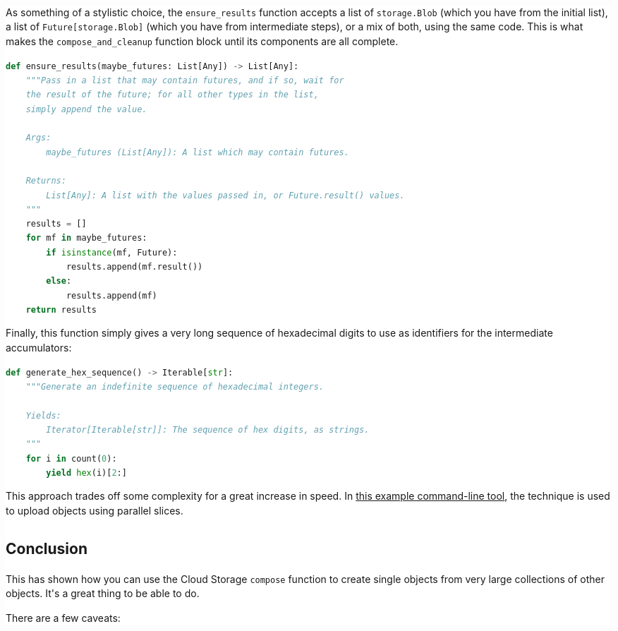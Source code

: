 As something of a stylistic choice, the `ensure_results` function accepts a list of `storage.Blob` (which you have from the initial list), a list of
`Future[storage.Blob]` (which you have from intermediate steps), or a mix of both, using the same code. This is what makes the `compose_and_cleanup` function
block until its components are all complete.

```python
def ensure_results(maybe_futures: List[Any]) -> List[Any]:
    """Pass in a list that may contain futures, and if so, wait for
    the result of the future; for all other types in the list,
    simply append the value.

    Args:
        maybe_futures (List[Any]): A list which may contain futures.

    Returns:
        List[Any]: A list with the values passed in, or Future.result() values.
    """
    results = []
    for mf in maybe_futures:
        if isinstance(mf, Future):
            results.append(mf.result())
        else:
            results.append(mf)
    return results
```

Finally, this function simply gives a very long sequence of hexadecimal digits to use as identifiers for the intermediate accumulators:

```python
def generate_hex_sequence() -> Iterable[str]:
    """Generate an indefinite sequence of hexadecimal integers.

    Yields:
        Iterator[Iterable[str]]: The sequence of hex digits, as strings.
    """
    for i in count(0):
        yield hex(i)[2:]
```

This approach trades off some complexity for a great increase in speed. In
[this example command-line tool](https://github.com/domZippilli/gcsfast/blob/master/gcsfast/cli/upload_standard.py), the technique is used to upload objects 
using parallel slices.


## Conclusion

This has shown how you can use the Cloud Storage `compose` function to create single objects from very large collections of other objects. It's a great thing to
be able to do. 

There are a few caveats:
